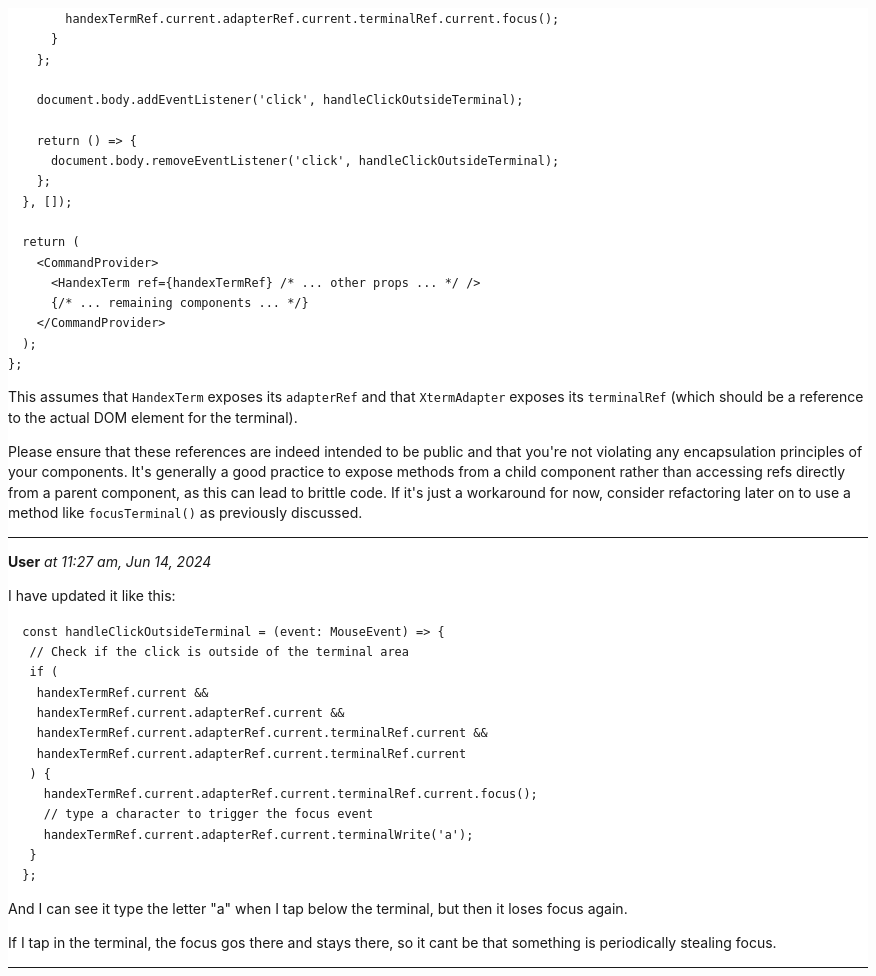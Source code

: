 ```tsx
        handexTermRef.current.adapterRef.current.terminalRef.current.focus();
      }
    };

    document.body.addEventListener('click', handleClickOutsideTerminal);

    return () => {
      document.body.removeEventListener('click', handleClickOutsideTerminal);
    };
  }, []);

  return (
    <CommandProvider>
      <HandexTerm ref={handexTermRef} /* ... other props ... */ />
      {/* ... remaining components ... */}
    </CommandProvider>
  );
};
```

This assumes that `HandexTerm` exposes its `adapterRef` and that `XtermAdapter` exposes its `terminalRef` (which should be a reference to the actual DOM element for the terminal).

Please ensure that these references are indeed intended to be public and that you're not violating any encapsulation principles of your components. It's generally a good practice to expose methods from a child component rather than accessing refs directly from a parent component, as this can lead to brittle code. If it's just a workaround for now, consider refactoring later on to use a method like `focusTerminal()` as previously discussed.

---

**User** _at 11:27 am, Jun 14, 2024_

I have updated it like this:

```tsx
  const handleClickOutsideTerminal = (event: MouseEvent) => {
   // Check if the click is outside of the terminal area
   if (
    handexTermRef.current &&
    handexTermRef.current.adapterRef.current &&
    handexTermRef.current.adapterRef.current.terminalRef.current &&
    handexTermRef.current.adapterRef.current.terminalRef.current
   ) {
     handexTermRef.current.adapterRef.current.terminalRef.current.focus();
     // type a character to trigger the focus event
     handexTermRef.current.adapterRef.current.terminalWrite('a');
   }
  };
```

And I can see it type the letter "a" when I tap below the terminal, but then it loses focus again.

If I tap in the terminal, the focus gos there and stays there, so it cant be that something is periodically stealing focus.

---